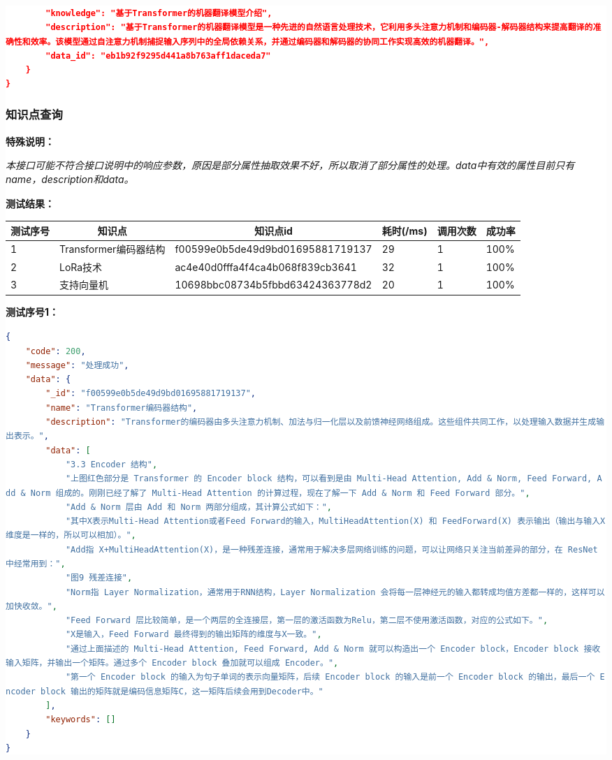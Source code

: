 ```json
        "knowledge": "基于Transformer的机器翻译模型介绍",
        "description": "基于Transformer的机器翻译模型是一种先进的自然语言处理技术，它利用多头注意力机制和编码器-解码器结构来提高翻译的准确性和效率。该模型通过自注意力机制捕捉输入序列中的全局依赖关系，并通过编码器和解码器的协同工作实现高效的机器翻译。",
        "data_id": "eb1b92f9295d441a8b763aff1daceda7"
    }
}
```



### 知识点查询

**特殊说明：**

*本接口可能不符合接口说明中的响应参数，原因是部分属性抽取效果不好，所以取消了部分属性的处理。data中有效的属性目前只有name，description和data。*

**测试结果：**

| 测试序号 | 知识点                | 知识点id                         | 耗时(/ms) | 调用次数 | 成功率 |
| -------- | --------------------- | -------------------------------- | --------- | -------- | ------ |
| 1        | Transformer编码器结构 | f00599e0b5de49d9bd01695881719137 | 29        | 1        | 100%   |
| 2        | LoRa技术              | ac4e40d0fffa4f4ca4b068f839cb3641 | 32        | 1        | 100%   |
| 3        | 支持向量机            | 10698bbc08734b5fbbd63424363778d2 | 20        | 1        | 100%   |

**测试序号1：**

```json
{
    "code": 200,
    "message": "处理成功",
    "data": {
        "_id": "f00599e0b5de49d9bd01695881719137",
        "name": "Transformer编码器结构",
        "description": "Transformer的编码器由多头注意力机制、加法与归一化层以及前馈神经网络组成。这些组件共同工作，以处理输入数据并生成输出表示。",
        "data": [
            "3.3 Encoder 结构",
            "上图红色部分是 Transformer 的 Encoder block 结构，可以看到是由 Multi-Head Attention, Add & Norm, Feed Forward, Add & Norm 组成的。刚刚已经了解了 Multi-Head Attention 的计算过程，现在了解一下 Add & Norm 和 Feed Forward 部分。",
            "Add & Norm 层由 Add 和 Norm 两部分组成，其计算公式如下：",
            "其中X表示Multi-Head Attention或者Feed Forward的输入，MultiHeadAttention(X) 和 FeedForward(X) 表示输出（输出与输入X维度是一样的，所以可以相加）。",
            "Add指 X+MultiHeadAttention(X)，是一种残差连接，通常用于解决多层网络训练的问题，可以让网络只关注当前差异的部分，在 ResNet 中经常用到：",
            "图9 残差连接",
            "Norm指 Layer Normalization，通常用于RNN结构，Layer Normalization 会将每一层神经元的输入都转成均值方差都一样的，这样可以加快收敛。",
            "Feed Forward 层比较简单，是一个两层的全连接层，第一层的激活函数为Relu，第二层不使用激活函数，对应的公式如下。",
            "X是输入，Feed Forward 最终得到的输出矩阵的维度与X一致。",
            "通过上面描述的 Multi-Head Attention, Feed Forward, Add & Norm 就可以构造出一个 Encoder block，Encoder block 接收输入矩阵，并输出一个矩阵。通过多个 Encoder block 叠加就可以组成 Encoder。",
            "第一个 Encoder block 的输入为句子单词的表示向量矩阵，后续 Encoder block 的输入是前一个 Encoder block 的输出，最后一个 Encoder block 输出的矩阵就是编码信息矩阵C，这一矩阵后续会用到Decoder中。"
        ],
        "keywords": []
    }
}
```
